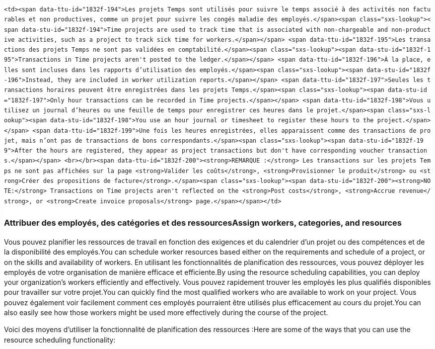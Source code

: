     <td><span data-ttu-id="1832f-194">Les projets Temps sont utilisés pour suivre le temps associé à des activités non facturables et non productives, comme un projet pour suivre les congés maladie des employés.</span><span class="sxs-lookup"><span data-stu-id="1832f-194">Time projects are used to track time that is associated with non-chargeable and non-productive activities, such as a project to track sick time for workers.</span></span> <span data-ttu-id="1832f-195">Les transactions des projets Temps ne sont pas validées en comptabilité.</span><span class="sxs-lookup"><span data-stu-id="1832f-195">Transactions in Time projects aren't posted to the ledger.</span></span> <span data-ttu-id="1832f-196">À la place, elles sont incluses dans les rapports d’utilisation des employés.</span><span class="sxs-lookup"><span data-stu-id="1832f-196">Instead, they are included in worker utilization reports.</span></span> <span data-ttu-id="1832f-197">Seules les transactions horaires peuvent être enregistrées dans les projets Temps.</span><span class="sxs-lookup"><span data-stu-id="1832f-197">Only hour transactions can be recorded in Time projects.</span></span> <span data-ttu-id="1832f-198">Vous utilisez un journal d’heures ou une feuille de temps pour enregistrer ces heures dans le projet.</span><span class="sxs-lookup"><span data-stu-id="1832f-198">You use an hour journal or timesheet to register these hours to the project.</span></span> <span data-ttu-id="1832f-199">Une fois les heures enregistrées, elles apparaissent comme des transactions de projet, mais n’ont pas de transactions de bons correspondants.</span><span class="sxs-lookup"><span data-stu-id="1832f-199">After the hours are registered, they appear as project transactions but don't have corresponding voucher transactions.</span></span> <br></br><span data-ttu-id="1832f-200"><strong>REMARQUE :</strong> Les transactions sur les projets Temps ne sont pas affichées sur la page <strong>Valider les coûts</strong>, <strong>Provisionner le produit</strong> ou <strong>Créer des propositions de facture</strong>.</span><span class="sxs-lookup"><span data-stu-id="1832f-200"><strong>NOTE:</strong> Transactions on Time projects aren't reflected on the <strong>Post costs</strong>, <strong>Accrue revenue</strong>, or <strong>Create invoice proposals</strong> page.</span></span></td>
  </tr>
</table>


### <a name="assign-workers-categories-and-resources"></a><span data-ttu-id="1832f-201">Attribuer des employés, des catégories et des ressources</span><span class="sxs-lookup"><span data-stu-id="1832f-201">Assign workers, categories, and resources</span></span>

<span data-ttu-id="1832f-202">Vous pouvez planifier les ressources de travail en fonction des exigences et du calendrier d’un projet ou des compétences et de la disponibilité des employés.</span><span class="sxs-lookup"><span data-stu-id="1832f-202">You can schedule worker resources based either on the requirements and schedule of a project, or on the skills and availability of workers.</span></span> <span data-ttu-id="1832f-203">En utilisant les fonctionnalités de planification des ressources, vous pouvez déployer les employés de votre organisation de manière efficace et efficiente.</span><span class="sxs-lookup"><span data-stu-id="1832f-203">By using the resource scheduling capabilities, you can deploy your organization’s workers efficiently and effectively.</span></span> <span data-ttu-id="1832f-204">Vous pouvez rapidement trouver les employés les plus qualifiés disponibles pour travailler sur votre projet.</span><span class="sxs-lookup"><span data-stu-id="1832f-204">You can quickly find the most qualified workers who are available to work on your project.</span></span> <span data-ttu-id="1832f-205">Vous pouvez également voir facilement comment ces employés pourraient être utilisés plus efficacement au cours du projet.</span><span class="sxs-lookup"><span data-stu-id="1832f-205">You can also easily see how those workers might be used more effectively during the course of the project.</span></span> 

<span data-ttu-id="1832f-206">Voici des moyens d’utiliser la fonctionnalité de planification des ressources :</span><span class="sxs-lookup"><span data-stu-id="1832f-206">Here are some of the ways that you can use the resource scheduling functionality:</span></span>

